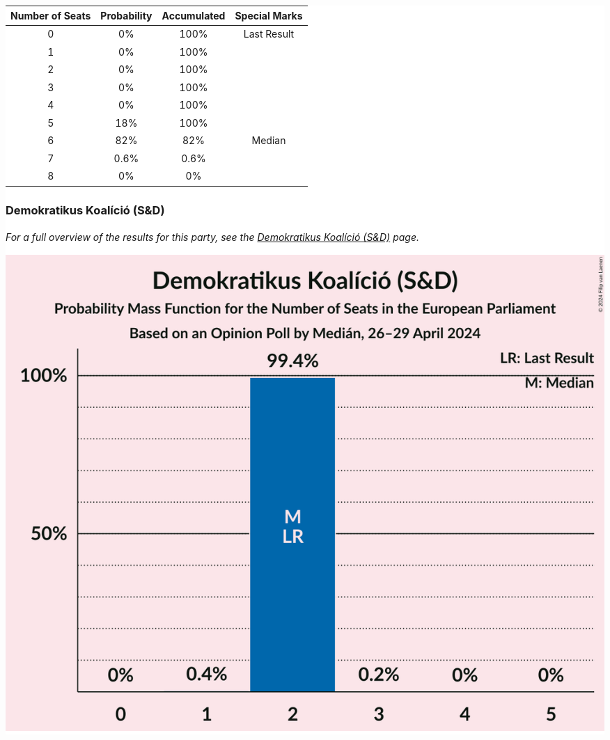 | Number of Seats | Probability | Accumulated | Special Marks |
|:---------------:|:-----------:|:-----------:|:-------------:|
| 0 | 0% | 100% | Last Result |
| 1 | 0% | 100% |  |
| 2 | 0% | 100% |  |
| 3 | 0% | 100% |  |
| 4 | 0% | 100% |  |
| 5 | 18% | 100% |  |
| 6 | 82% | 82% | Median |
| 7 | 0.6% | 0.6% |  |
| 8 | 0% | 0% |  |

### Demokratikus Koalíció (S&D)

*For a full overview of the results for this party, see the [Demokratikus Koalíció (S&D)](party-demokratikuskoalíciósd.html) page.*

![Graph with seats probability mass function not yet produced](2024-04-29-Medián-seats-pmf-demokratikuskoalíciósd.png "Seats Probability Mass Function")
